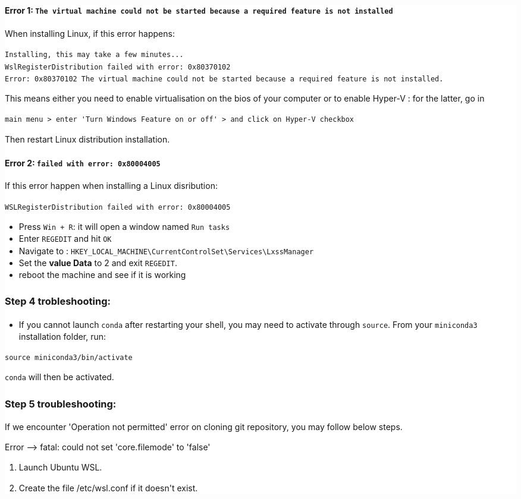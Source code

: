 #### Error 1: ```The virtual machine could not be started because a required feature is not installed```


When installing Linux, if this error happens:

```
Installing, this may take a few minutes...
WslRegisterDistribution failed with error: 0x80370102
Error: 0x80370102 The virtual machine could not be started because a required feature is not installed.
```

This means either you need to enable virtualisation on the bios of your computer or to enable Hyper-V : for the latter, go in

```
main menu > enter 'Turn Windows Feature on or off' > and click on Hyper-V checkbox

```

Then restart Linux distribution installation.

#### Error 2: ```failed with error: 0x80004005```

If this error happen when installing a Linux disribution:

```
WSLRegisterDistribution failed with error: 0x80004005
```

- Press ```Win + R```: it will open a window named ```Run tasks```
- Enter ```REGEDIT``` and hit ```OK```
- Navigate to : ```HKEY_LOCAL_MACHINE\CurrentControlSet\Services\LxssManager```
- Set the **value Data** to 2 and exit ```REGEDIT```.
- reboot the machine and see if it is working

### Step 4 trobleshooting:

- If you cannot launch `conda` after restarting your shell, you may need to activate through `source`.
From your `miniconda3` installation folder, run:
```
source miniconda3/bin/activate
```
`conda` will then be activated.

### Step 5 troubleshooting:


If we encounter 'Operation not permitted' error on cloning git repository, you may follow below steps.

Error --> fatal: could not set 'core.filemode' to 'false'

1. Launch Ubuntu WSL.

2. Create the file /etc/wsl.conf if it doesn't exist.
